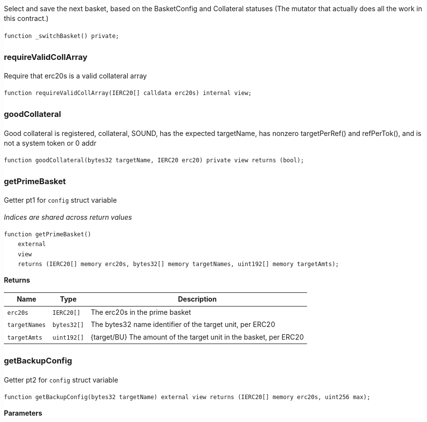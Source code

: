 Select and save the next basket, based on the BasketConfig and Collateral statuses
(The mutator that actually does all the work in this contract.)


```solidity
function _switchBasket() private;
```

### requireValidCollArray

Require that erc20s is a valid collateral array


```solidity
function requireValidCollArray(IERC20[] calldata erc20s) internal view;
```

### goodCollateral

Good collateral is registered, collateral, SOUND, has the expected targetName,
has nonzero targetPerRef() and refPerTok(), and is not a system token or 0 addr


```solidity
function goodCollateral(bytes32 targetName, IERC20 erc20) private view returns (bool);
```

### getPrimeBasket

Getter pt1 for `config` struct variable

*Indices are shared across return values*


```solidity
function getPrimeBasket()
    external
    view
    returns (IERC20[] memory erc20s, bytes32[] memory targetNames, uint192[] memory targetAmts);
```
**Returns**

|Name|Type|Description|
|----|----|-----------|
|`erc20s`|`IERC20[]`|The erc20s in the prime basket|
|`targetNames`|`bytes32[]`|The bytes32 name identifier of the target unit, per ERC20|
|`targetAmts`|`uint192[]`|{target/BU} The amount of the target unit in the basket, per ERC20|


### getBackupConfig

Getter pt2 for `config` struct variable


```solidity
function getBackupConfig(bytes32 targetName) external view returns (IERC20[] memory erc20s, uint256 max);
```
**Parameters**

